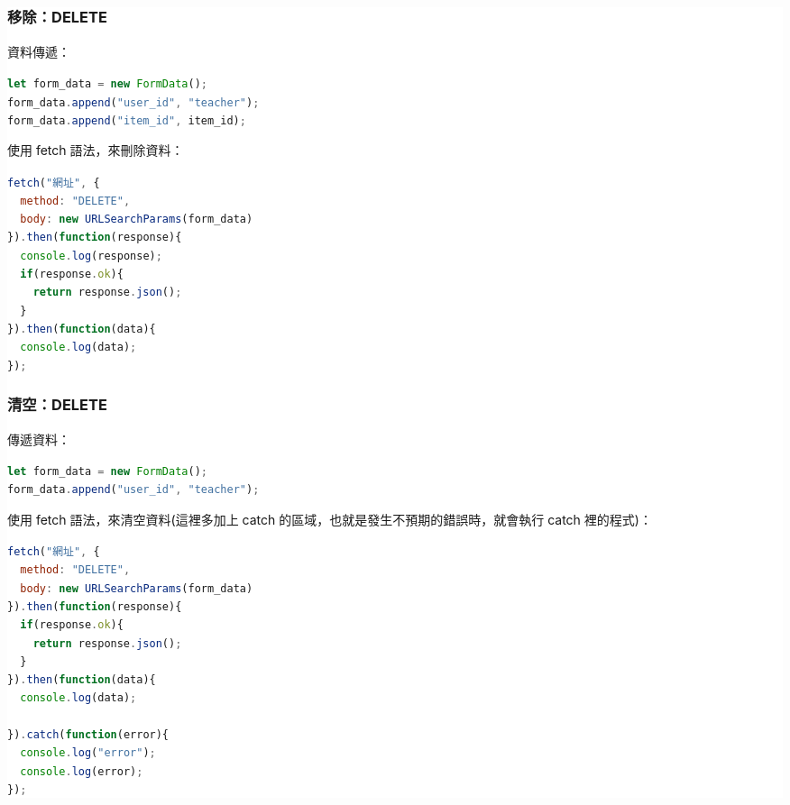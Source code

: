



### 移除：DELETE



資料傳遞：

```javascript
let form_data = new FormData();
form_data.append("user_id", "teacher");
form_data.append("item_id", item_id);
```



使用 fetch 語法，來刪除資料：

```javascript
fetch("網址", {
  method: "DELETE",
  body: new URLSearchParams(form_data)
}).then(function(response){
  console.log(response);
  if(response.ok){
    return response.json();
  }
}).then(function(data){
  console.log(data);
});
```





### 清空：DELETE



傳遞資料：

```javascript
let form_data = new FormData();
form_data.append("user_id", "teacher");
```



使用 fetch 語法，來清空資料(這裡多加上 catch 的區域，也就是發生不預期的錯誤時，就會執行 catch 裡的程式)：

```javascript
fetch("網址", {
  method: "DELETE",
  body: new URLSearchParams(form_data)
}).then(function(response){
  if(response.ok){
    return response.json();
  }
}).then(function(data){
  console.log(data);

}).catch(function(error){
  console.log("error");
  console.log(error);
});
```
